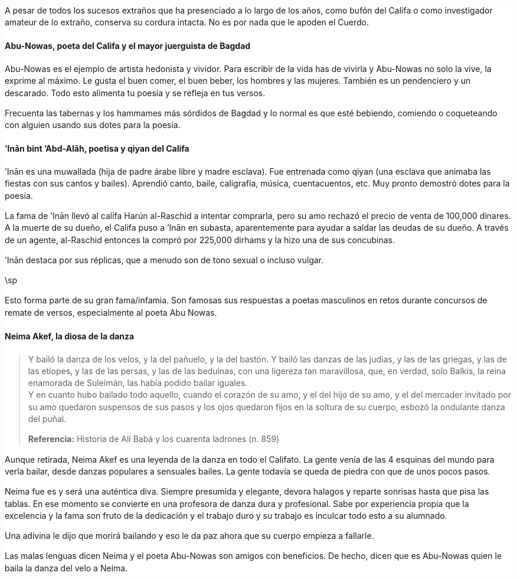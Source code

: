 A pesar de todos los sucesos extraños que ha presenciado a lo largo de los años, como bufón del Califa o como investigador amateur de lo extraño, conserva su cordura intacta. No es por nada que le apoden el Cuerdo.

#### Abu-Nowas, poeta del Califa y el mayor juerguista de Bagdad

Abu-Nowas es el ejemplo de artista hedonista y vividor. Para escribir de la vida has de vivirla y Abu-Nowas no solo la vive, la exprime al máximo. Le gusta el buen comer, el buen beber, los hombres y las mujeres. También es un pendenciero y un descarado. Todo esto alimenta tu poesía y se refleja en tus versos.

Frecuenta las tabernas y los hammames más sórdidos de Bagdad y lo normal es que esté bebiendo, comiendo o coqueteando con alguien usando sus dotes para la poesía.

#### ’Inān bint ’Abd-Alāh, poetisa y qiyan del Califa

’Inān es una muwallada (hija de padre árabe libre y madre esclava). Fue entrenada como qiyan (una esclava que animaba las fiestas con sus cantos y bailes). Aprendió canto, baile, caligrafía, música, cuentacuentos, etc. Muy pronto demostró dotes para la poesía.

La fama de ’Inān llevó al califa Harún al-Raschid a intentar comprarla, pero su amo rechazó el precio de venta de 100,000 dinares. A la muerte de su dueño, el Califa puso a ’Inān en subasta, aparentemente para ayudar a saldar las deudas de su dueño. A través de un agente, al-Raschid entonces la compró por 225,000 dirhams y la hizo una de sus concubinas.

’Inān destaca por sus réplicas, que a menudo son de tono sexual o incluso vulgar. 

\sp

Esto forma parte de su gran fama/infamia. Son famosas sus respuestas a poetas masculinos en retos durante concursos de remate de versos, especialmente al poeta Abu Nowas.

#### Neima Akef, la diosa de la danza

> Y bailó la danza de los velos, y la del pañuelo, y la del bastón. Y bailó las danzas de las judías, y las de las griegas, y las de las etíopes, y las de las persas, y las de las beduinas, con una ligereza tan maravillosa, que, en verdad, solo Balkis, la reina enamorada de Suleimán, las había podido bailar iguales.  
> Y en cuanto hubo bailado todo aquello, cuando el corazón de su amo, y el del hijo de su amo, y el del mercader invitado por su amo quedaron suspensos de sus pasos y los ojos quedaron fijos en la soltura de su cuerpo, esbozó la ondulante danza del puñal.
> 
> **Referencia:** Historia de Alí Babá y los cuarenta ladrones (n. 859)

Aunque retirada, Neima Akef es una leyenda de la danza en todo el Califato. La gente venía de las 4 esquinas del mundo para verla bailar, desde danzas populares a sensuales bailes. La gente todavía se queda de piedra con que de unos pocos pasos.

Neima fue es y será una auténtica diva. Siempre presumida y elegante, devora halagos y reparte sonrisas hasta que pisa las tablas. En ese momento se convierte en una profesora de danza dura y profesional. Sabe por experiencia propia que la excelencia y la fama son fruto de la dedicación y el trabajo duro y su trabajo es inculcar todo esto a su alumnado.

Una adivina le dijo que morirá bailando y eso le da paz ahora que su cuerpo empieza a fallarle.

Las malas lenguas dicen Neima y el poeta Abu-Nowas son amigos con beneficios. De hecho, dicen que es Abu-Nowas quien le baila la danza del velo a Neima.
